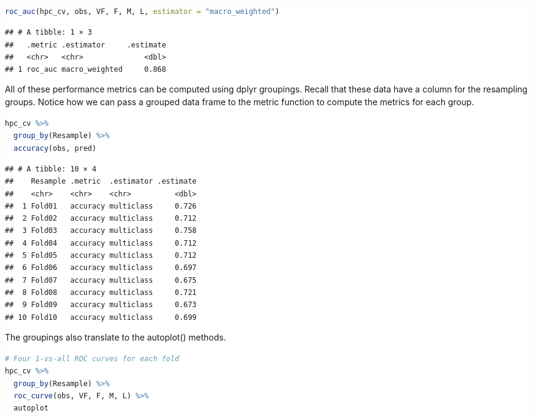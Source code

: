 
```r
roc_auc(hpc_cv, obs, VF, F, M, L, estimator = "macro_weighted")
```

```
## # A tibble: 1 × 3
##   .metric .estimator     .estimate
##   <chr>   <chr>              <dbl>
## 1 roc_auc macro_weighted     0.868
```

All of these performance metrics can be computed using dplyr groupings. Recall that these data have a column for the resampling groups. Notice how we can pass a grouped data frame to the metric function to compute the metrics for each group.


```r
hpc_cv %>% 
  group_by(Resample) %>% 
  accuracy(obs, pred)
```

```
## # A tibble: 10 × 4
##    Resample .metric  .estimator .estimate
##    <chr>    <chr>    <chr>          <dbl>
##  1 Fold01   accuracy multiclass     0.726
##  2 Fold02   accuracy multiclass     0.712
##  3 Fold03   accuracy multiclass     0.758
##  4 Fold04   accuracy multiclass     0.712
##  5 Fold05   accuracy multiclass     0.712
##  6 Fold06   accuracy multiclass     0.697
##  7 Fold07   accuracy multiclass     0.675
##  8 Fold08   accuracy multiclass     0.721
##  9 Fold09   accuracy multiclass     0.673
## 10 Fold10   accuracy multiclass     0.699
```

The groupings also translate to the autoplot() methods.


```r
# Four 1-vs-all ROC curves for each fold
hpc_cv %>% 
  group_by(Resample) %>% 
  roc_curve(obs, VF, F, M, L) %>% 
  autoplot
```
